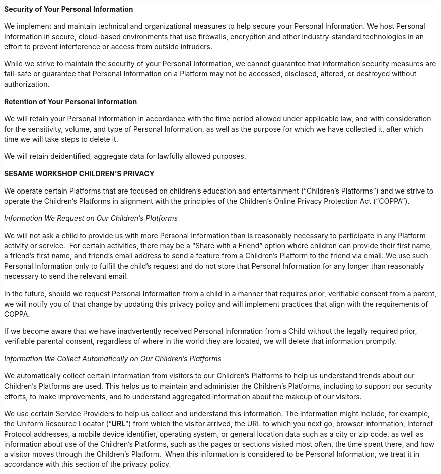 **Security of Your Personal Information**

We implement and maintain technical and organizational measures to help secure your Personal Information. We host Personal Information in secure, cloud-based environments that use firewalls, encryption and other industry-standard technologies in an effort to prevent interference or access from outside intruders.  

While we strive to maintain the security of your Personal Information, we cannot guarantee that information security measures are fail-safe or guarantee that Personal Information on a Platform may not be accessed, disclosed, altered, or destroyed without authorization.

**Retention of Your Personal Information**

We will retain your Personal Information in accordance with the time period allowed under applicable law, and with consideration for the sensitivity, volume, and type of Personal Information, as well as the purpose for which we have collected it, after which time we will take steps to delete it.

We will retain deidentified, aggregate data for lawfully allowed purposes.

**SESAME WORKSHOP CHILDREN’S PRIVACY**

We operate certain Platforms that are focused on children’s education and entertainment (“Children’s Platforms”) and we strive to operate the Children’s Platforms in alignment with the principles of the Children’s Online Privacy Protection Act (“COPPA”).

_Information We Request on Our Children’s Platforms_

We will not ask a child to provide us with more Personal Information than is reasonably necessary to participate in any Platform activity or service.  For certain activities, there may be a “Share with a Friend” option where children can provide their first name, a friend’s first name, and friend’s email address to send a feature from a Children’s Platform to the friend via email. We use such Personal Information only to fulfill the child’s request and do not store that Personal Information for any longer than reasonably necessary to send the relevant email.

In the future, should we request Personal Information from a child in a manner that requires prior, verifiable consent from a parent, we will notify you of that change by updating this privacy policy and will implement practices that align with the requirements of COPPA.

If we become aware that we have inadvertently received Personal Information from a Child without the legally required prior, verifiable parental consent, regardless of where in the world they are located, we will delete that information promptly.

_Information We Collect Automatically on Our Children’s Platforms_

We automatically collect certain information from visitors to our Children’s Platforms to help us understand trends about our Children’s Platforms are used. This helps us to maintain and administer the Children’s Platforms, including to support our security efforts, to make improvements, and to understand aggregated information about the makeup of our visitors.

We use certain Service Providers to help us collect and understand this information. The information might include, for example, the Uniform Resource Locator (“**URL**”) from which the visitor arrived, the URL to which you next go, browser information, Internet Protocol addresses, a mobile device identifier, operating system, or general location data such as a city or zip code, as well as information about use of the Children’s Platforms, such as the pages or sections visited most often, the time spent there, and how a visitor moves through the Children’s Platform.  When this information is considered to be Personal Information, we treat it in accordance with this section of the privacy policy.
